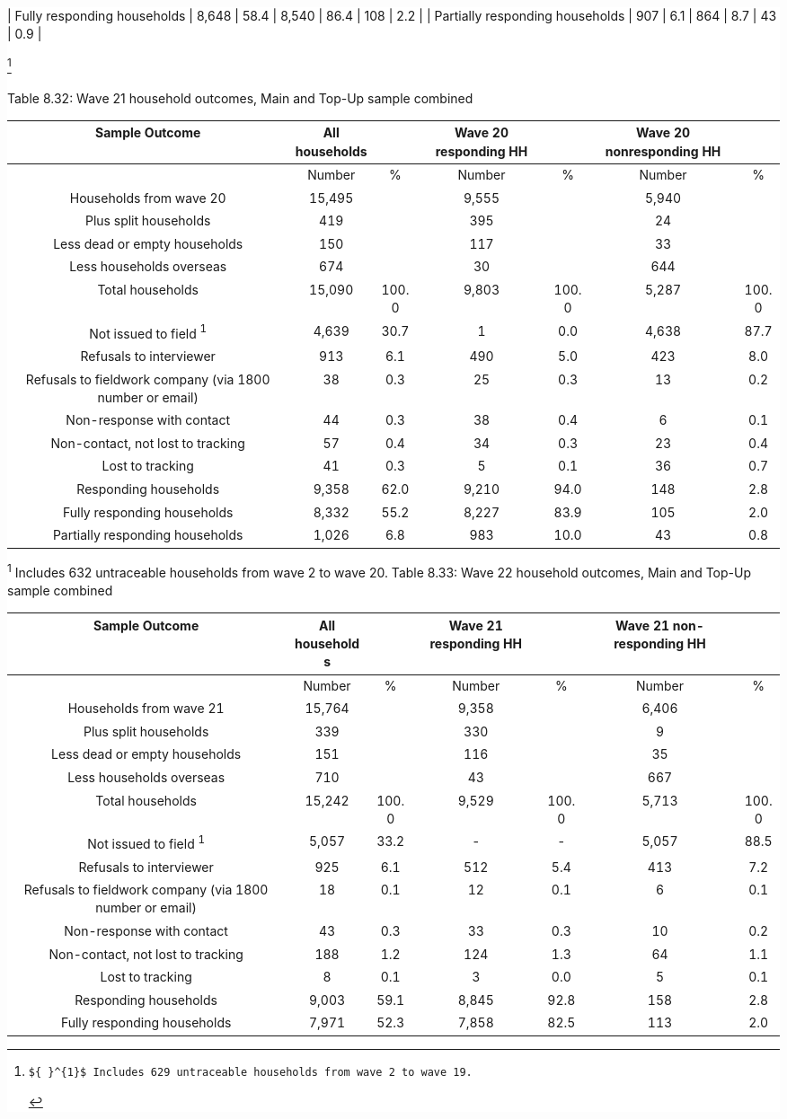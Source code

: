 | Fully responding households | 8,648 | 58.4 | 8,540 | 86.4 | 108 | 2.2 |
| Partially responding households | 907 | 6.1 | 864 | 8.7 | 43 | 0.9 |

[^0]
[^0]:    ${ }^{1}$ Includes 629 untraceable households from wave 2 to wave 19.

Table 8.32: Wave 21 household outcomes, Main and Top-Up sample combined

| Sample Outcome | All households |  | Wave 20 responding HH |  | Wave 20 nonresponding HH |  |
| :--: | :--: | :--: | :--: | :--: | :--: | :--: |
|  | Number | \% | Number | \% | Number | \% |
| Households from wave 20 | 15,495 |  | 9,555 |  | 5,940 |  |
| Plus split households | 419 |  | 395 |  | 24 |  |
| Less dead or empty households | 150 |  | 117 |  | 33 |  |
| Less households overseas | 674 |  | 30 |  | 644 |  |
| Total households | 15,090 | 100.0 | 9,803 | 100.0 | 5,287 | 100.0 |
| Not issued to field ${ }^{1}$ | 4,639 | 30.7 | 1 | 0.0 | 4,638 | 87.7 |
| Refusals to interviewer | 913 | 6.1 | 490 | 5.0 | 423 | 8.0 |
| Refusals to fieldwork company (via 1800 number or email) | 38 | 0.3 | 25 | 0.3 | 13 | 0.2 |
| Non-response with contact | 44 | 0.3 | 38 | 0.4 | 6 | 0.1 |
| Non-contact, not lost to tracking | 57 | 0.4 | 34 | 0.3 | 23 | 0.4 |
| Lost to tracking | 41 | 0.3 | 5 | 0.1 | 36 | 0.7 |
| Responding households | 9,358 | 62.0 | 9,210 | 94.0 | 148 | 2.8 |
| Fully responding households | 8,332 | 55.2 | 8,227 | 83.9 | 105 | 2.0 |
| Partially responding households | 1,026 | 6.8 | 983 | 10.0 | 43 | 0.8 |

${ }^{1}$ Includes 632 untraceable households from wave 2 to wave 20.
Table 8.33: Wave 22 household outcomes, Main and Top-Up sample combined

| Sample Outcome | All households |  | Wave 21 responding HH |  | Wave 21 non- responding HH |  |
| :--: | :--: | :--: | :--: | :--: | :--: | :--: |
|  | Number | \% | Number | \% | Number | \% |
| Households from wave 21 | 15,764 |  | 9,358 |  | 6,406 |  |
| Plus split households | 339 |  | 330 |  | 9 |  |
| Less dead or empty households | 151 |  | 116 |  | 35 |  |
| Less households overseas | 710 |  | 43 |  | 667 |  |
| Total households | 15,242 | 100.0 | 9,529 | 100.0 | 5,713 | 100.0 |
| Not issued to field ${ }^{1}$ | 5,057 | 33.2 | - | - | 5,057 | 88.5 |
| Refusals to interviewer | 925 | 6.1 | 512 | 5.4 | 413 | 7.2 |
| Refusals to fieldwork company (via 1800 number or email) | 18 | 0.1 | 12 | 0.1 | 6 | 0.1 |
| Non-response with contact | 43 | 0.3 | 33 | 0.3 | 10 | 0.2 |
| Non-contact, not lost to tracking | 188 | 1.2 | 124 | 1.3 | 64 | 1.1 |
| Lost to tracking | 8 | 0.1 | 3 | 0.0 | 5 | 0.1 |
| Responding households | 9,003 | 59.1 | 8,845 | 92.8 | 158 | 2.8 |
| Fully responding households | 7,971 | 52.3 | 7,858 | 82.5 | 113 | 2.0 |

[^0]:    ${ }^{43}$ For more information on the impact of questionnaire and fieldwork changes in wave 20 and 21 due to the COVID-19 pandemic, see Watson, Jin, and Summerfield (2021) and Watson, Nesa, and Summerfield (2022).
[^0]:    ${ }^{44}$ An EFTPOS card option was only offered in wave 20.
[^0]:    ${ }^{48}$ When initially contacting a household, the interviewer had up to six calls to make contact and a further six calls to undertake all of the interviews once contact had been made. If a household had to be put into tracking and was found, the initial call allocation to contact the household was carried over to the next period of the fieldwork. When following up a household, the interviewer had a total of five calls to finalise the household.
[^0]:    ${ }^{50}$ Only responding households in wave 1 were issued in wave 2, so the closest comparison in the household response rate to be made in later waves is for households responding in the previous wave.
[^0]:    ${ }^{1}$ Includes 220 untraceable households from wave 2.
[^0]:    ${ }^{1}$ Includes 355 untraceable households from waves 2 to 4.
[^0]:    ${ }^{1}$ Includes 419 untraceable households from waves 2 to 6 .
[^0]:    ${ }^{1}$ Includes 426 untraceable households from waves 2 to 8 .
[^0]:    ${ }^{1}$ Includes 443 untraceable households from wave 2 to wave 11.
[^0]:    ${ }^{1}$ Includes 503 untraceable households from wave 2 to wave 13.
[^0]:    ${ }^{1}$ Includes 540 untraceable households from wave 2 to wave 15.
[^0]:    ${ }^{1}$ Includes 593 untraceable households from wave 2 to wave 17.
[^0]:    ${ }^{1}$ Includes 670 untraceable households from wave 2 to wave 21.
[^0]:    ${ }^{51}$ BHPS was subsumed into the UKHLS (Understanding Society) after wave 18, therefore comparisons are not made for subsequent waves.